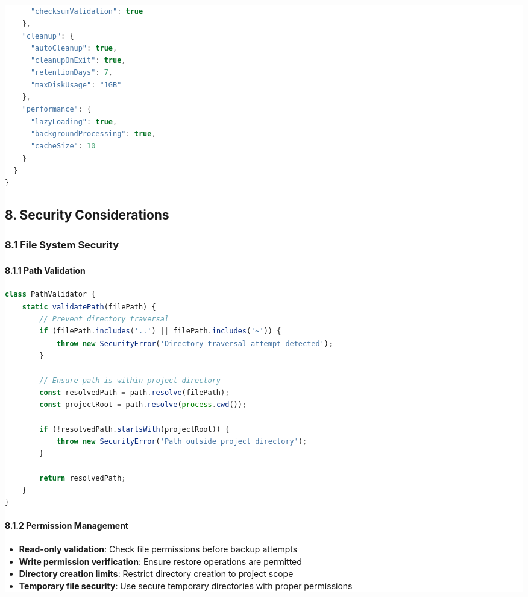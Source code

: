 ```javascript
      "checksumValidation": true
    },
    "cleanup": {
      "autoCleanup": true,
      "cleanupOnExit": true,
      "retentionDays": 7,
      "maxDiskUsage": "1GB"
    },
    "performance": {
      "lazyLoading": true,
      "backgroundProcessing": true,
      "cacheSize": 10
    }
  }
}
```

## 8. Security Considerations

### 8.1 File System Security

#### 8.1.1 Path Validation

```javascript
class PathValidator {
    static validatePath(filePath) {
        // Prevent directory traversal
        if (filePath.includes('..') || filePath.includes('~')) {
            throw new SecurityError('Directory traversal attempt detected');
        }

        // Ensure path is within project directory
        const resolvedPath = path.resolve(filePath);
        const projectRoot = path.resolve(process.cwd());

        if (!resolvedPath.startsWith(projectRoot)) {
            throw new SecurityError('Path outside project directory');
        }

        return resolvedPath;
    }
}
```

#### 8.1.2 Permission Management

- **Read-only validation**: Check file permissions before backup attempts
- **Write permission verification**: Ensure restore operations are permitted
- **Directory creation limits**: Restrict directory creation to project scope
- **Temporary file security**: Use secure temporary directories with proper permissions
